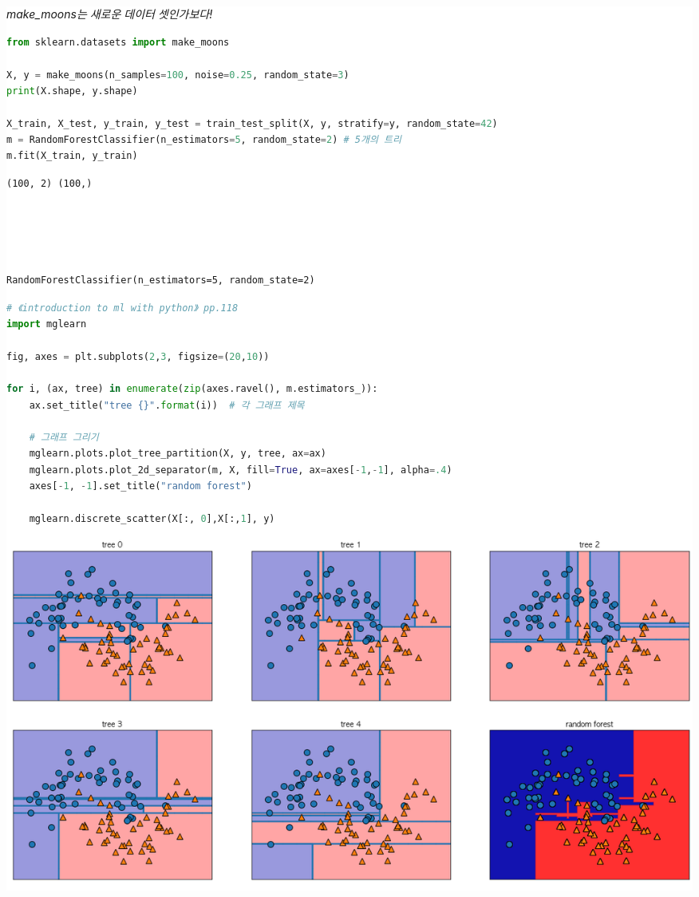 

*make_moons는 새로운 데이터 셋인가보다!*


```python
from sklearn.datasets import make_moons

X, y = make_moons(n_samples=100, noise=0.25, random_state=3)
print(X.shape, y.shape)

X_train, X_test, y_train, y_test = train_test_split(X, y, stratify=y, random_state=42)
m = RandomForestClassifier(n_estimators=5, random_state=2) # 5개의 트리
m.fit(X_train, y_train)
```

    (100, 2) (100,)





    RandomForestClassifier(n_estimators=5, random_state=2)




```python
# 《introduction to ml with python》 pp.118 
import mglearn

fig, axes = plt.subplots(2,3, figsize=(20,10))

for i, (ax, tree) in enumerate(zip(axes.ravel(), m.estimators_)):
    ax.set_title("tree {}".format(i))  # 각 그래프 제목
    
    # 그래프 그리기 
    mglearn.plots.plot_tree_partition(X, y, tree, ax=ax)
    mglearn.plots.plot_2d_separator(m, X, fill=True, ax=axes[-1,-1], alpha=.4)
    axes[-1, -1].set_title("random forest")
    
    mglearn.discrete_scatter(X[:, 0],X[:,1], y)
```


    
![png](output_16_0.png)
    